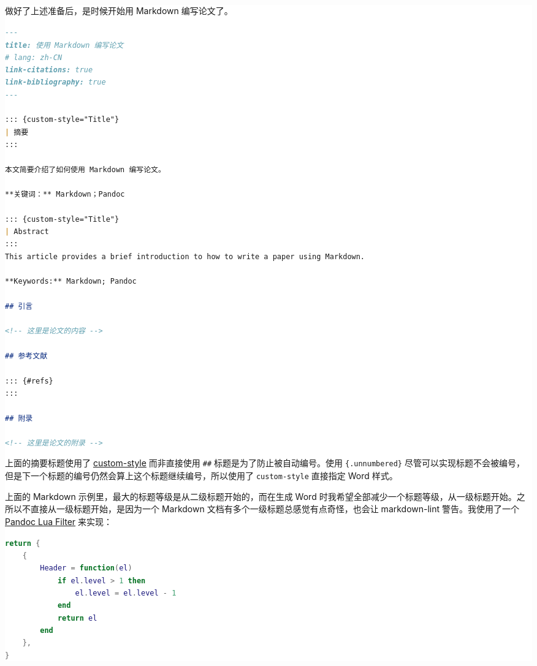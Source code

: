 做好了上述准备后，是时候开始用 Markdown 编写论文了。

```md
---
title: 使用 Markdown 编写论文
# lang: zh-CN
link-citations: true
link-bibliography: true
---

::: {custom-style="Title"}
| 摘要
:::

本文简要介绍了如何使用 Markdown 编写论文。

**关键词：** Markdown；Pandoc

::: {custom-style="Title"}
| Abstract
:::
This article provides a brief introduction to how to write a paper using Markdown.

**Keywords:** Markdown; Pandoc

## 引言

<!-- 这里是论文的内容 -->

## 参考文献

::: {#refs}
:::

## 附录

<!-- 这里是论文的附录 -->
```

上面的摘要标题使用了 [custom-style](https://pandoc.org/MANUAL.html#output) 而非直接使用 `##` 标题是为了防止被自动编号。使用 `{.unnumbered}` 尽管可以实现标题不会被编号，但是下一个标题的编号仍然会算上这个标题继续编号，所以使用了 `custom-style` 直接指定 Word 样式。

上面的 Markdown 示例里，最大的标题等级是从二级标题开始的，而在生成 Word 时我希望全部减少一个标题等级，从一级标题开始。之所以不直接从一级标题开始，是因为一个 Markdown 文档有多个一级标题总感觉有点奇怪，也会让 markdown-lint 警告。我使用了一个 [Pandoc Lua Filter](https://pandoc.org/lua-filters.html) 来实现：

```lua
return {
    {
        Header = function(el)
            if el.level > 1 then
                el.level = el.level - 1
            end
            return el
        end
    },
}
```
